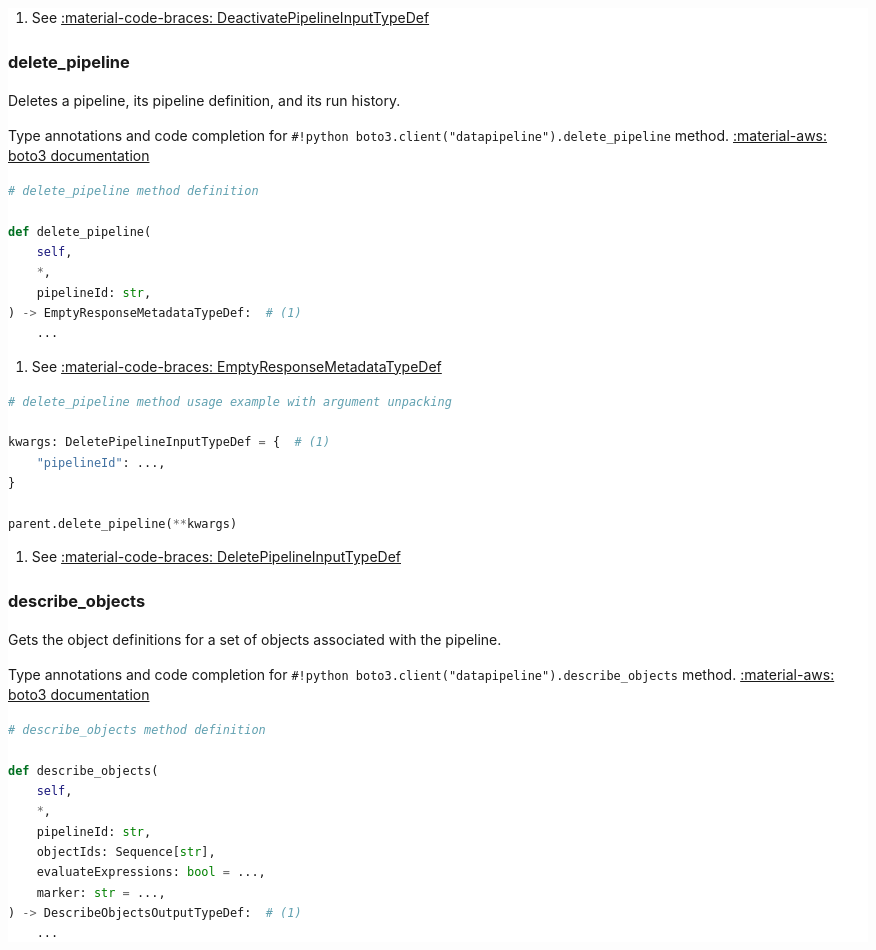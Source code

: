 1. See [:material-code-braces: DeactivatePipelineInputTypeDef](./type_defs.md#deactivatepipelineinputtypedef)

### delete\_pipeline

Deletes a pipeline, its pipeline definition, and its run history.

Type annotations and code completion for `#!python boto3.client("datapipeline").delete_pipeline` method.
[:material-aws: boto3 documentation](https://boto3.amazonaws.com/v1/documentation/api/latest/reference/services/datapipeline/client/delete_pipeline.html)

```python
# delete_pipeline method definition

def delete_pipeline(
    self,
    *,
    pipelineId: str,
) -> EmptyResponseMetadataTypeDef:  # (1)
    ...
```

1. See [:material-code-braces: EmptyResponseMetadataTypeDef](./type_defs.md#emptyresponsemetadatatypedef)


```python
# delete_pipeline method usage example with argument unpacking

kwargs: DeletePipelineInputTypeDef = {  # (1)
    "pipelineId": ...,
}

parent.delete_pipeline(**kwargs)
```

1. See [:material-code-braces: DeletePipelineInputTypeDef](./type_defs.md#deletepipelineinputtypedef)

### describe\_objects

Gets the object definitions for a set of objects associated with the pipeline.

Type annotations and code completion for `#!python boto3.client("datapipeline").describe_objects` method.
[:material-aws: boto3 documentation](https://boto3.amazonaws.com/v1/documentation/api/latest/reference/services/datapipeline/client/describe_objects.html)

```python
# describe_objects method definition

def describe_objects(
    self,
    *,
    pipelineId: str,
    objectIds: Sequence[str],
    evaluateExpressions: bool = ...,
    marker: str = ...,
) -> DescribeObjectsOutputTypeDef:  # (1)
    ...
```
